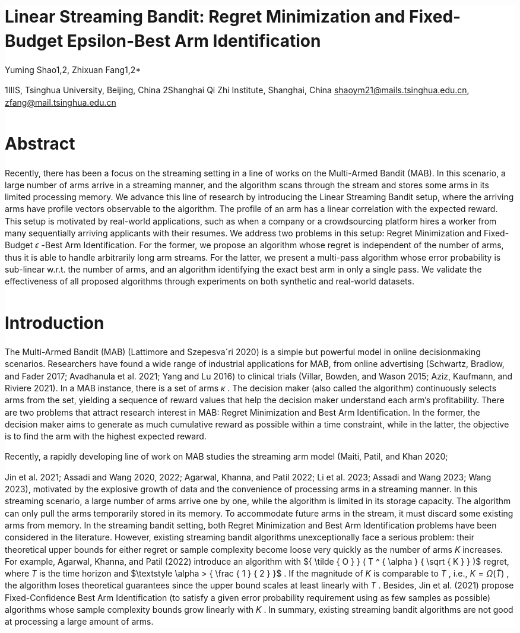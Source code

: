 # Linear Streaming Bandit: Regret Minimization and Fixed-Budget Epsilon-Best Arm Identification

Yuming Shao1,2, Zhixuan Fang1,2\*

1IIIS, Tsinghua University, Beijing, China 2Shanghai Qi Zhi Institute, Shanghai, China shaoym21@mails.tsinghua.edu.cn, zfang@mail.tsinghua.edu.cn

# Abstract

Recently, there has been a focus on the streaming setting in a line of works on the Multi-Armed Bandit (MAB). In this scenario, a large number of arms arrive in a streaming manner, and the algorithm scans through the stream and stores some arms in its limited processing memory. We advance this line of research by introducing the Linear Streaming Bandit setup, where the arriving arms have profile vectors observable to the algorithm. The profile of an arm has a linear correlation with the expected reward. This setup is motivated by real-world applications, such as when a company or a crowdsourcing platform hires a worker from many sequentially arriving applicants with their resumes. We address two problems in this setup: Regret Minimization and Fixed-Budget $\epsilon$ -Best Arm Identification. For the former, we propose an algorithm whose regret is independent of the number of arms, thus it is able to handle arbitrarily long arm streams. For the latter, we present a multi-pass algorithm whose error probability is sub-linear w.r.t. the number of arms, and an algorithm identifying the exact best arm in only a single pass. We validate the effectiveness of all proposed algorithms through experiments on both synthetic and real-world datasets.

# Introduction

The Multi-Armed Bandit (MAB) (Lattimore and Szepesva´ri 2020) is a simple but powerful model in online decisionmaking scenarios. Researchers have found a wide range of industrial applications for MAB, from online advertising (Schwartz, Bradlow, and Fader 2017; Avadhanula et al. 2021; Yang and Lu 2016) to clinical trials (Villar, Bowden, and Wason 2015; Aziz, Kaufmann, and Riviere 2021). In a MAB instance, there is a set of arms $\kappa$ . The decision maker (also called the algorithm) continuously selects arms from the set, yielding a sequence of reward values that help the decision maker understand each arm’s profitability. There are two problems that attract research interest in MAB: Regret Minimization and Best Arm Identification. In the former, the decision maker aims to generate as much cumulative reward as possible within a time constraint, while in the latter, the objective is to find the arm with the highest expected reward.

Recently, a rapidly developing line of work on MAB studies the streaming arm model (Maiti, Patil, and Khan 2020;

Jin et al. 2021; Assadi and Wang 2020, 2022; Agarwal, Khanna, and Patil 2022; Li et al. 2023; Assadi and Wang 2023; Wang 2023), motivated by the explosive growth of data and the convenience of processing arms in a streaming manner. In this streaming scenario, a large number of arms arrive one by one, while the algorithm is limited in its storage capacity. The algorithm can only pull the arms temporarily stored in its memory. To accommodate future arms in the stream, it must discard some existing arms from memory. In the streaming bandit setting, both Regret Minimization and Best Arm Identification problems have been considered in the literature. However, existing streaming bandit algorithms unexceptionally face a serious problem: their theoretical upper bounds for either regret or sample complexity become loose very quickly as the number of arms $K$ increases. For example, Agarwal, Khanna, and Patil (2022) introduce an algorithm with ${ \tilde { O } } ( T ^ { \alpha } { \sqrt { K } } )$ regret, where $T$ is the time horizon and $\textstyle \alpha > { \frac { 1 } { 2 } }$ . If the magnitude of $K$ is comparable to $T$ , i.e., $K = \Omega ( \tilde { T } )$ , the algorithm loses theoretical guarantees since the upper bound scales at least linearly with $T$ . Besides, Jin et al. (2021) propose Fixed-Confidence Best Arm Identification (to satisfy a given error probability requirement using as few samples as possible) algorithms whose sample complexity bounds grow linearly with $K$ . In summary, existing streaming bandit algorithms are not good at processing a large amount of arms.
